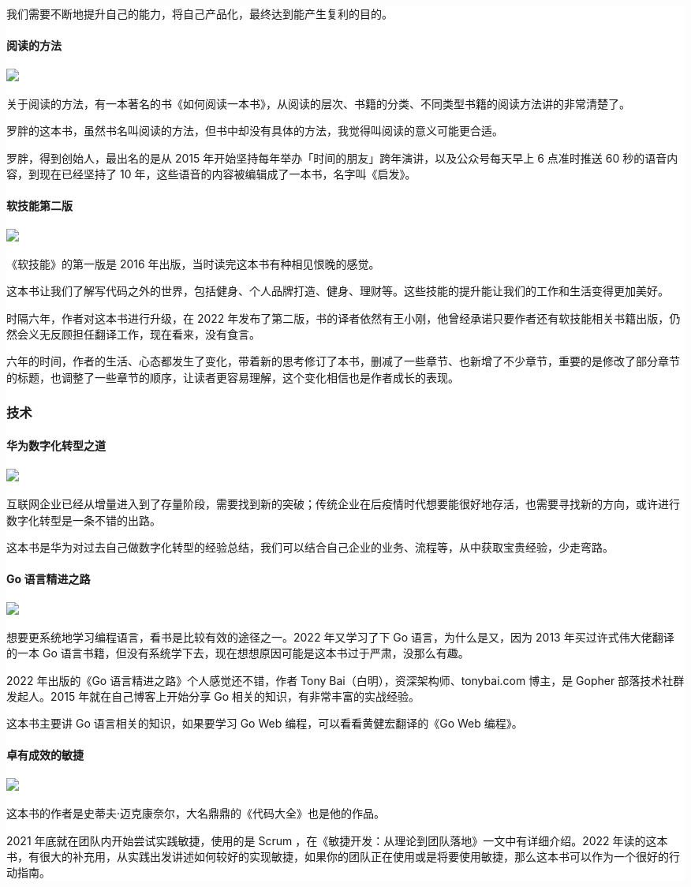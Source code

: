 我们需要不断地提升自己的能力，将自己产品化，最终达到能产生复利的目的。

#### 阅读的方法

![](https://cdn.jsdelivr.net/gh/oec2003/hblog-images/img/202306162222569.webp)

关于阅读的方法，有一本著名的书《如何阅读一本书》，从阅读的层次、书籍的分类、不同类型书籍的阅读方法讲的非常清楚了。

罗胖的这本书，虽然书名叫阅读的方法，但书中却没有具体的方法，我觉得叫阅读的意义可能更合适。

罗胖，得到创始人，最出名的是从 2015 年开始坚持每年举办「时间的朋友」跨年演讲，以及公众号每天早上 6 点准时推送 60 秒的语音内容，到现在已经坚持了 10 年，这些语音的内容被编辑成了一本书，名字叫《启发》。

#### 软技能第二版

![](https://cdn.jsdelivr.net/gh/oec2003/hblog-images/img/202306162222015.webp)

《软技能》的第一版是 2016 年出版，当时读完这本书有种相见恨晚的感觉。

这本书让我们了解写代码之外的世界，包括健身、个人品牌打造、健身、理财等。这些技能的提升能让我们的工作和生活变得更加美好。

时隔六年，作者对这本书进行升级，在 2022 年发布了第二版，书的译者依然有王小刚，他曾经承诺只要作者还有软技能相关书籍出版，仍然会义无反顾担任翻译工作，现在看来，没有食言。

六年的时间，作者的生活、心态都发生了变化，带着新的思考修订了本书，删减了一些章节、也新增了不少章节，重要的是修改了部分章节的标题，也调整了一些章节的顺序，让读者更容易理解，这个变化相信也是作者成长的表现。

### 技术

#### 华为数字化转型之道

![](https://cdn.jsdelivr.net/gh/oec2003/hblog-images/img/202306162222380.webp)

互联网企业已经从增量进入到了存量阶段，需要找到新的突破；传统企业在后疫情时代想要能很好地存活，也需要寻找新的方向，或许进行数字化转型是一条不错的出路。

这本书是华为对过去自己做数字化转型的经验总结，我们可以结合自己企业的业务、流程等，从中获取宝贵经验，少走弯路。

#### Go 语言精进之路

![](https://cdn.jsdelivr.net/gh/oec2003/hblog-images/img/202306162222514.webp)

想要更系统地学习编程语言，看书是比较有效的途径之一。2022 年又学习了下 Go 语言，为什么是又，因为 2013 年买过许式伟大佬翻译的一本 Go 语言书籍，但没有系统学下去，现在想想原因可能是这本书过于严肃，没那么有趣。

2022 年出版的《Go 语言精进之路》个人感觉还不错，作者 Tony Bai（白明），资深架构师、tonybai.com 博主，是 Gopher 部落技术社群发起人。2015 年就在自己博客上开始分享 Go 相关的知识，有非常丰富的实战经验。

这本书主要讲 Go 语言相关的知识，如果要学习 Go Web 编程，可以看看黄健宏翻译的《Go Web 编程》。

#### 卓有成效的敏捷

![](https://cdn.jsdelivr.net/gh/oec2003/hblog-images/img/202306162221848.webp)

这本书的作者是史蒂夫·迈克康奈尔，大名鼎鼎的《代码大全》也是他的作品。

2021 年底就在团队内开始尝试实践敏捷，使用的是 Scrum ，在《敏捷开发：从理论到团队落地》一文中有详细介绍。2022 年读的这本书，有很大的补充用，从实践出发讲述如何较好的实现敏捷，如果你的团队正在使用或是将要使用敏捷，那么这本书可以作为一个很好的行动指南。
